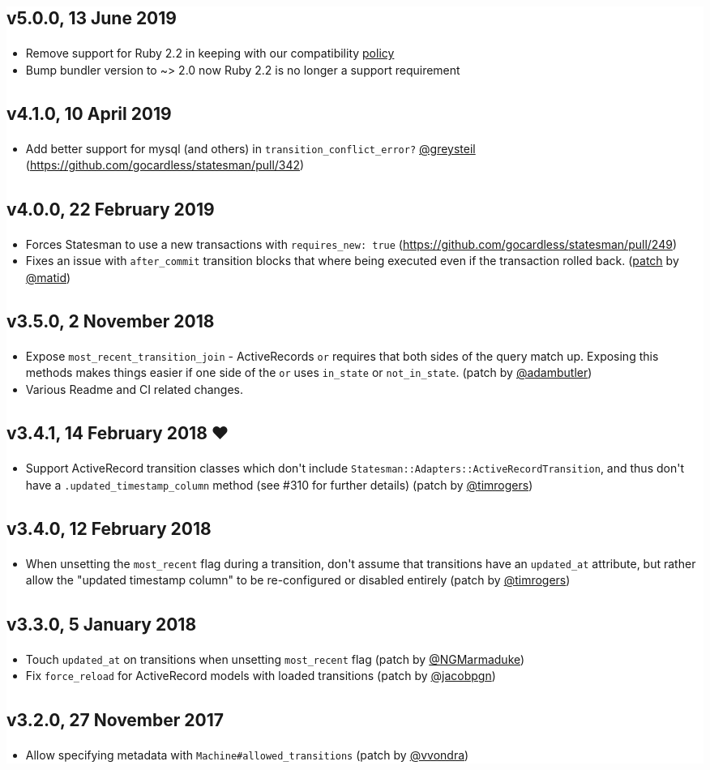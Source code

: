 ## v5.0.0, 13 June 2019

- Remove support for Ruby 2.2 in keeping with our compatibility [policy](docs/COMPATIBILITY.md)
- Bump bundler version to ~> 2.0 now Ruby 2.2 is no longer a support requirement

## v4.1.0, 10 April 2019

- Add better support for mysql (and others) in `transition_conflict_error?` [@greysteil](https://github.com/greysteil) (https://github.com/gocardless/statesman/pull/342)

## v4.0.0, 22 February 2019

- Forces Statesman to use a new transactions with `requires_new: true` (https://github.com/gocardless/statesman/pull/249)
- Fixes an issue with `after_commit` transition blocks that where being
    executed even if the transaction rolled back. ([patch](https://github.com/gocardless/statesman/pull/338) by [@matid](https://github.com/matid))

## v3.5.0, 2 November 2018

- Expose `most_recent_transition_join` - ActiveRecords `or` requires that both
    sides of the query match up. Exposing this methods makes things easier if
    one side of the `or` uses `in_state` or `not_in_state`. (patch by [@adambutler](https://github.com/adambutler))
- Various Readme and CI related changes.

## v3.4.1, 14 February 2018 ❤️

- Support ActiveRecord transition classes which don't include `Statesman::Adapters::ActiveRecordTransition`, and thus don't have a `.updated_timestamp_column` method (see #310 for further details) (patch by [@timrogers](https://github.com/timrogers))

## v3.4.0, 12 February 2018

- When unsetting the `most_recent` flag during a transition, don't assume that transitions have an `updated_at` attribute, but rather allow the "updated timestamp column" to be re-configured or disabled entirely (patch by [@timrogers](https://github.com/timrogers))

## v3.3.0, 5 January 2018

- Touch `updated_at` on transitions when unsetting `most_recent` flag (patch by [@NGMarmaduke](https://github.com/NGMarmaduke))
- Fix `force_reload` for ActiveRecord models with loaded transitions (patch by [@jacobpgn](https://github.com/))

## v3.2.0, 27 November 2017

- Allow specifying metadata with `Machine#allowed_transitions` (patch by [@vvondra](https://github.com/vvondra))
